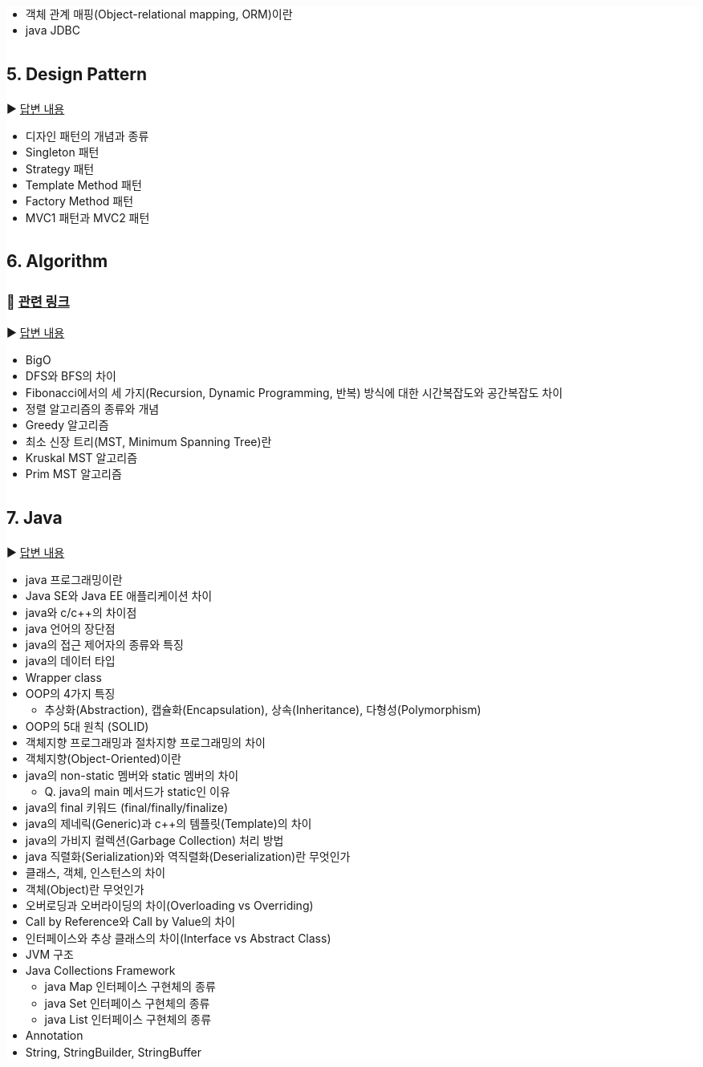 - 객체 관계 매핑(Object-relational mapping, ORM)이란
- java JDBC

## 5. Design Pattern

:arrow_forward: [답변 내용](/contents/designpattern.md)

- 디자인 패턴의 개념과 종류
- Singleton 패턴
- Strategy 패턴
- Template Method 패턴
- Factory Method 패턴
- MVC1 패턴과 MVC2 패턴

## 6. Algorithm

### :pushpin: [관련 링크](https://github.com/WeareSoft/algorithm-study)

:arrow_forward: [답변 내용](/contents/algorithm.md)

- BigO
- DFS와 BFS의 차이
- Fibonacci에서의 세 가지(Recursion, Dynamic Programming, 반복) 방식에 대한 시간복잡도와 공간복잡도 차이
- 정렬 알고리즘의 종류와 개념
- Greedy 알고리즘
- 최소 신장 트리(MST, Minimum Spanning Tree)란
- Kruskal MST 알고리즘
- Prim MST 알고리즘

## 7. Java

:arrow_forward: [답변 내용](/contents/java.md)

- java 프로그래밍이란
- Java SE와 Java EE 애플리케이션 차이
- java와 c/c++의 차이점
- java 언어의 장단점
- java의 접근 제어자의 종류와 특징
- java의 데이터 타입
- Wrapper class
- OOP의 4가지 특징
  - 추상화(Abstraction), 캡슐화(Encapsulation), 상속(Inheritance), 다형성(Polymorphism)
- OOP의 5대 원칙 (SOLID)
- 객체지향 프로그래밍과 절차지향 프로그래밍의 차이
- 객체지향(Object-Oriented)이란
- java의 non-static 멤버와 static 멤버의 차이
  - Q. java의 main 메서드가 static인 이유
- java의 final 키워드 (final/finally/finalize)
- java의 제네릭(Generic)과 c++의 템플릿(Template)의 차이
- java의 가비지 컬렉션(Garbage Collection) 처리 방법
- java 직렬화(Serialization)와 역직렬화(Deserialization)란 무엇인가
- 클래스, 객체, 인스턴스의 차이
- 객체(Object)란 무엇인가
- 오버로딩과 오버라이딩의 차이(Overloading vs Overriding)
- Call by Reference와 Call by Value의 차이
- 인터페이스와 추상 클래스의 차이(Interface vs Abstract Class)
- JVM 구조
- Java Collections Framework
  - java Map 인터페이스 구현체의 종류
  - java Set 인터페이스 구현체의 종류
  - java List 인터페이스 구현체의 종류
- Annotation
- String, StringBuilder, StringBuffer